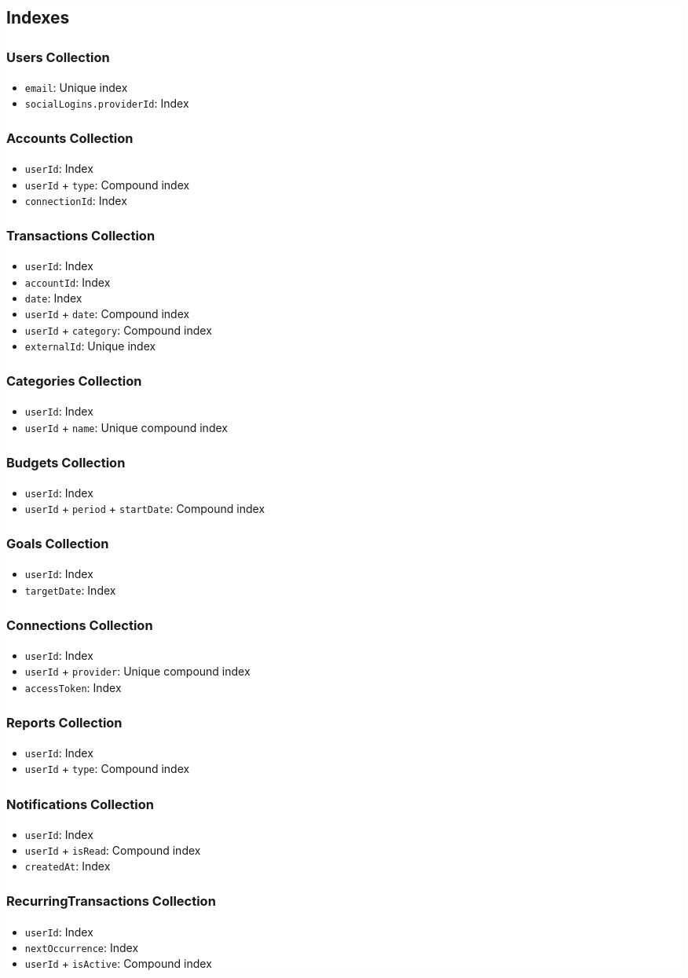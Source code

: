 ## Indexes

### Users Collection
- `email`: Unique index
- `socialLogins.providerId`: Index

### Accounts Collection
- `userId`: Index
- `userId` + `type`: Compound index
- `connectionId`: Index

### Transactions Collection
- `userId`: Index
- `accountId`: Index
- `date`: Index
- `userId` + `date`: Compound index
- `userId` + `category`: Compound index
- `externalId`: Unique index

### Categories Collection
- `userId`: Index
- `userId` + `name`: Unique compound index

### Budgets Collection
- `userId`: Index
- `userId` + `period` + `startDate`: Compound index

### Goals Collection
- `userId`: Index
- `targetDate`: Index

### Connections Collection
- `userId`: Index
- `userId` + `provider`: Unique compound index
- `accessToken`: Index

### Reports Collection
- `userId`: Index
- `userId` + `type`: Compound index

### Notifications Collection
- `userId`: Index
- `userId` + `isRead`: Compound index
- `createdAt`: Index

### RecurringTransactions Collection
- `userId`: Index
- `nextOccurrence`: Index
- `userId` + `isActive`: Compound index
